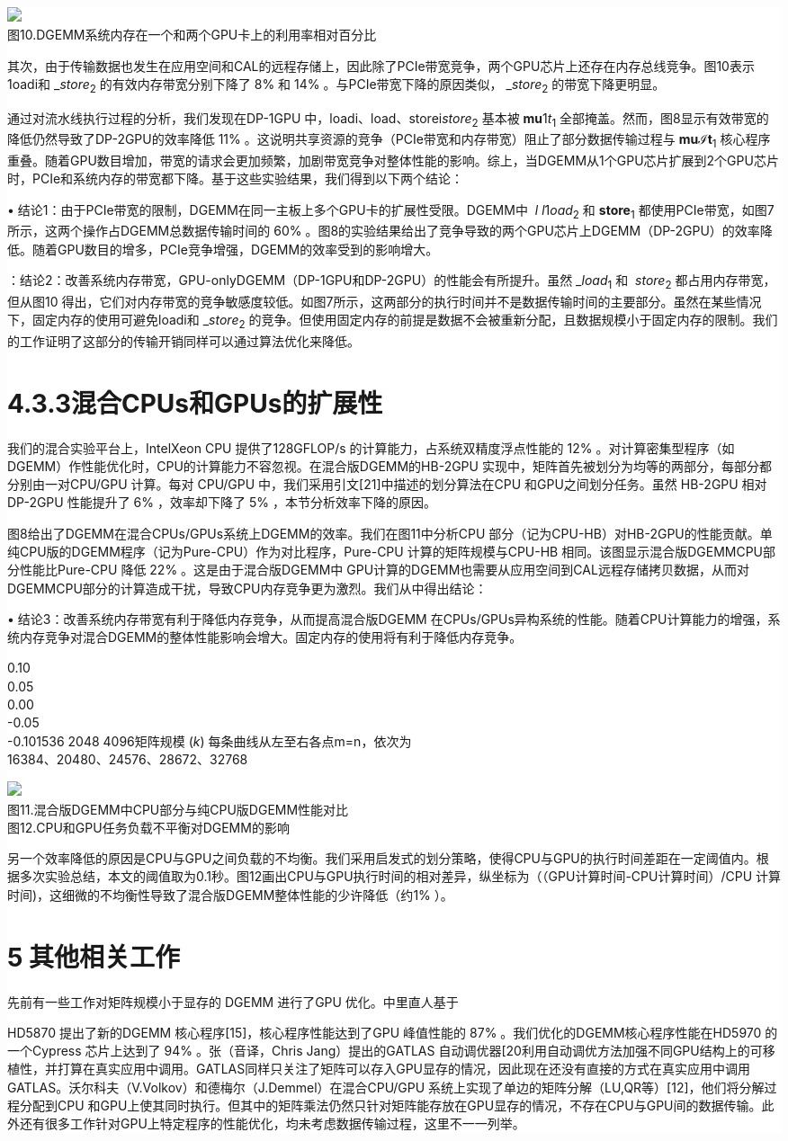 ![](images/129f0a18165c7795f4fca0905c7328139785096907327722c1f014dd94a53790.jpg)  
图10.DGEMM系统内存在一个和两个GPU卡上的利用率相对百分比

其次，由于传输数据也发生在应用空间和CAL的远程存储上，因此除了PCIe带宽竞争，两个GPU芯片上还存在内存总线竞争。图10表示1oadi和 $\_ s t o r e _ { 2 }$ 的有效内存带宽分别下降了 $8 \%$ 和 $14 \%$ 。与PCIe带宽下降的原因类似， $\_ s t o r e _ { 2 }$ 的带宽下降更明显。

通过对流水线执行过程的分析，我们发现在DP-1GPU 中，loadi、load、storei$s t o r e _ { 2 }$ 基本被 $\boldsymbol { m } \boldsymbol { u } \boldsymbol { \mathrm { 1 } } t _ { 1 }$ 全部掩盖。然而，图8显示有效带宽的降低仍然导致了DP-2GPU的效率降低 $1 1 \%$ 。这说明共享资源的竞争（PCIe带宽和内存带宽）阻止了部分数据传输过程与 $\boldsymbol { m } \boldsymbol { u } \boldsymbol { \mathcal { I } } \boldsymbol { t } _ { 1 }$ 核心程序重叠。随着GPU数目增加，带宽的请求会更加频繁，加剧带宽竞争对整体性能的影响。综上，当DGEMM从1个GPU芯片扩展到2个GPU芯片时，PCIe和系统内存的带宽都下降。基于这些实验结果，我们得到以下两个结论：

$\bullet$ 结论1：由于PCIe带宽的限制，DGEMM在同一主板上多个GPU卡的扩展性受限。DGEMM中 $\ l \ l 1 o a d _ { 2 }$ 和 $\boldsymbol { s t o r e } _ { 1 }$ 都使用PCIe带宽，如图7所示，这两个操作占DGEMM总数据传输时间的 $60 \%$ 。图8的实验结果给出了竞争导致的两个GPU芯片上DGEMM（DP-2GPU）的效率降低。随着GPU数目的增多，PCIe竞争增强，DGEMM的效率受到的影响增大。

：结论2：改善系统内存带宽，GPU-onlyDGEMM（DP-1GPU和DP-2GPU）的性能会有所提升。虽然 $\_ l o a d _ { 1 }$ 和 $\ s t o r e _ { 2 }$ 都占用内存带宽，但从图10 得出，它们对内存带宽的竞争敏感度较低。如图7所示，这两部分的执行时间并不是数据传输时间的主要部分。虽然在某些情况下，固定内存的使用可避免loadi和 $\_ s t o r e _ { 2 }$ 的竞争。但使用固定内存的前提是数据不会被重新分配，且数据规模小于固定内存的限制。我们的工作证明了这部分的传输开销同样可以通过算法优化来降低。

# 4.3.3混合CPUs和GPUs的扩展性

我们的混合实验平台上，IntelXeon CPU 提供了128GFLOP/s 的计算能力，占系统双精度浮点性能的 $12 \%$ 。对计算密集型程序（如DGEMM）作性能优化时，CPU的计算能力不容忽视。在混合版DGEMM的HB-2GPU 实现中，矩阵首先被划分为均等的两部分，每部分都分别由一对CPU/GPU 计算。每对 CPU/GPU 中，我们采用引文[21]中描述的划分算法在CPU 和GPU之间划分任务。虽然 HB-2GPU 相对DP-2GPU 性能提升了 $6 \%$ ，效率却下降了 $5 \%$ ，本节分析效率下降的原因。

图8给出了DGEMM在混合CPUs/GPUs系统上DGEMM的效率。我们在图11中分析CPU 部分（记为CPU-HB）对HB-2GPU的性能贡献。单纯CPU版的DGEMM程序（记为Pure-CPU）作为对比程序，Pure-CPU 计算的矩阵规模与CPU-HB 相同。该图显示混合版DGEMMCPU部分性能比Pure-CPU 降低 $2 2 \%$ 。这是由于混合版DGEMM中 GPU计算的DGEMM也需要从应用空间到CAL远程存储拷贝数据，从而对DGEMMCPU部分的计算造成干扰，导致CPU内存竞争更为激烈。我们从中得出结论：

$\bullet$ 结论3：改善系统内存带宽有利于降低内存竞争，从而提高混合版DGEMM 在CPUs/GPUs异构系统的性能。随着CPU计算能力的增强，系统内存竞争对混合DGEMM的整体性能影响会增大。固定内存的使用将有利于降低内存竞争。

0.10  
0.05  
0.00  
-0.05  
-0.101536 2048 4096矩阵规模 $( k )$ 每条曲线从左至右各点m=n，依次为  
16384、20480、24576、28672、32768

![](images/929503e39a0509c64cafe8f5d48e034925d8d2014adca14e38ccc0a55db9377a.jpg)  
图11.混合版DGEMM中CPU部分与纯CPU版DGEMM性能对比  
图12.CPU和GPU任务负载不平衡对DGEMM的影响

另一个效率降低的原因是CPU与GPU之间负载的不均衡。我们采用启发式的划分策略，使得CPU与GPU的执行时间差距在一定阈值内。根据多次实验总结，本文的阈值取为0.1秒。图12画出CPU与GPU执行时间的相对差异，纵坐标为（（GPU计算时间-CPU计算时间）/CPU 计算时间)，这细微的不均衡性导致了混合版DGEMM整体性能的少许降低（约$1 \%$ ）。

# 5 其他相关工作

先前有一些工作对矩阵规模小于显存的 DGEMM 进行了GPU 优化。中里直人基于

HD5870 提出了新的DGEMM 核心程序[15]，核心程序性能达到了GPU 峰值性能的 $87 \%$ 。我们优化的DGEMM核心程序性能在HD5970 的一个Cypress 芯片上达到了 $94 \%$ 。张（音译，Chris Jang）提出的GATLAS 自动调优器[20利用自动调优方法加强不同GPU结构上的可移植性，并打算在真实应用中调用。GATLAS同样只关注了矩阵可以存入GPU显存的情况，因此现在还没有直接的方式在真实应用中调用GATLAS。沃尔科夫（V.Volkov）和德梅尔（J.Demmel）在混合CPU/GPU 系统上实现了单边的矩阵分解（LU,QR等）[12]，他们将分解过程分配到CPU 和GPU上使其同时执行。但其中的矩阵乘法仍然只针对矩阵能存放在GPU显存的情况，不存在CPU与GPU间的数据传输。此外还有很多工作针对GPU上特定程序的性能优化，均未考虑数据传输过程，这里不一一列举。
